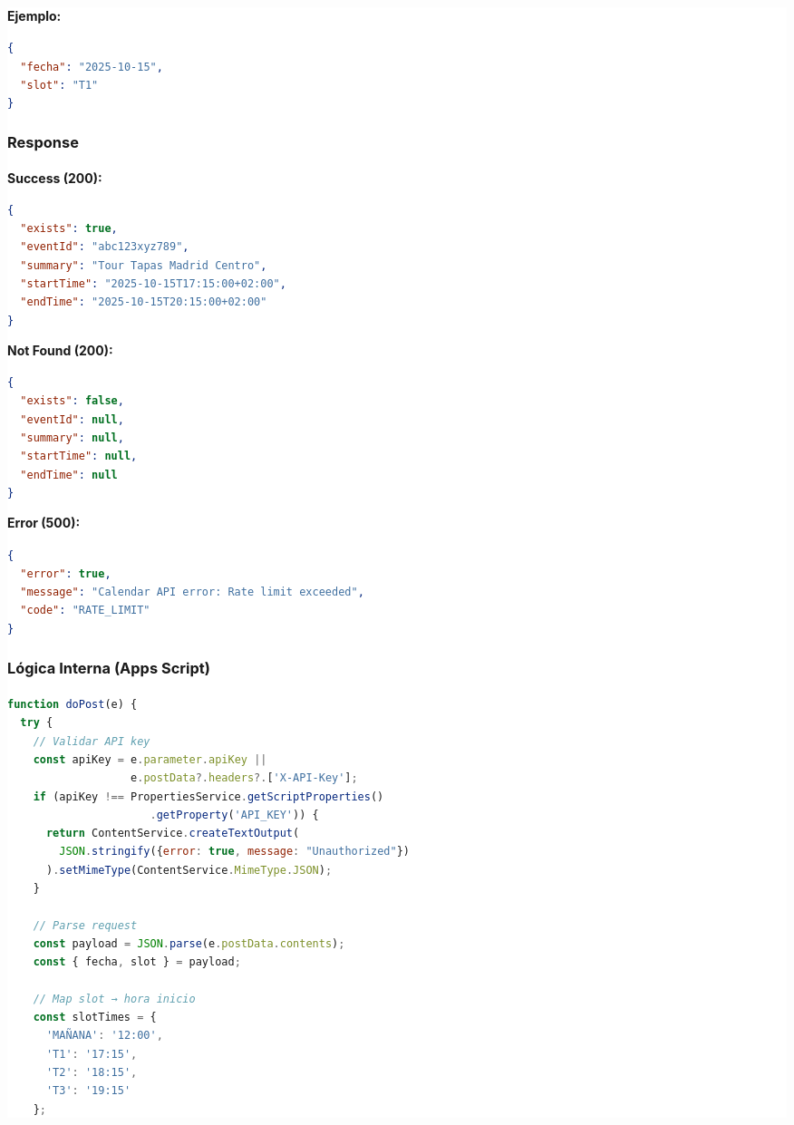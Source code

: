 **Ejemplo:**
```json
{
  "fecha": "2025-10-15",
  "slot": "T1"
}
```

### Response

**Success (200):**
```json
{
  "exists": true,
  "eventId": "abc123xyz789",
  "summary": "Tour Tapas Madrid Centro",
  "startTime": "2025-10-15T17:15:00+02:00",
  "endTime": "2025-10-15T20:15:00+02:00"
}
```

**Not Found (200):**
```json
{
  "exists": false,
  "eventId": null,
  "summary": null,
  "startTime": null,
  "endTime": null
}
```

**Error (500):**
```json
{
  "error": true,
  "message": "Calendar API error: Rate limit exceeded",
  "code": "RATE_LIMIT"
}
```

### Lógica Interna (Apps Script)

```javascript
function doPost(e) {
  try {
    // Validar API key
    const apiKey = e.parameter.apiKey || 
                   e.postData?.headers?.['X-API-Key'];
    if (apiKey !== PropertiesService.getScriptProperties()
                      .getProperty('API_KEY')) {
      return ContentService.createTextOutput(
        JSON.stringify({error: true, message: "Unauthorized"})
      ).setMimeType(ContentService.MimeType.JSON);
    }
    
    // Parse request
    const payload = JSON.parse(e.postData.contents);
    const { fecha, slot } = payload;
    
    // Map slot → hora inicio
    const slotTimes = {
      'MAÑANA': '12:00',
      'T1': '17:15',
      'T2': '18:15',
      'T3': '19:15'
    };
```